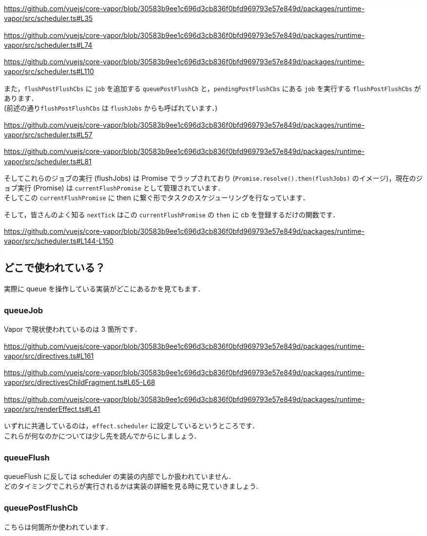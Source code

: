 https://github.com/vuejs/core-vapor/blob/30583b9ee1c696d3cb836f0bfd969793e57e849d/packages/runtime-vapor/src/scheduler.ts#L35

https://github.com/vuejs/core-vapor/blob/30583b9ee1c696d3cb836f0bfd969793e57e849d/packages/runtime-vapor/src/scheduler.ts#L74

https://github.com/vuejs/core-vapor/blob/30583b9ee1c696d3cb836f0bfd969793e57e849d/packages/runtime-vapor/src/scheduler.ts#L110

また，`flushPostFlushCbs` に `job` を追加する `queuePostFlushCb` と，`pendingPostFlushCbs` にある `job` を実行する `flushPostFlushCbs` があります．\
(前述の通り`flushPostFlushCbs` は `flushJobs` からも呼ばれています．)

https://github.com/vuejs/core-vapor/blob/30583b9ee1c696d3cb836f0bfd969793e57e849d/packages/runtime-vapor/src/scheduler.ts#L57

https://github.com/vuejs/core-vapor/blob/30583b9ee1c696d3cb836f0bfd969793e57e849d/packages/runtime-vapor/src/scheduler.ts#L81

そしてこれらのジョブの実行 (flushJobs) は Promise でラップされており (`Promise.resolve().then(flushJobs)` のイメージ)，現在のジョブ実行 (Promise) は `currentFlushPromise` として管理されています．\
そしてこの `currentFlushPromise` に then に繋ぐ形でタスクのスケジューリングを行なっています．

そして，皆さんのよく知る `nextTick` はこの `currentFlushPromise` の `then` に cb を登録するだけの関数です．

https://github.com/vuejs/core-vapor/blob/30583b9ee1c696d3cb836f0bfd969793e57e849d/packages/runtime-vapor/src/scheduler.ts#L144-L150

## どこで使われている？

実際に queue を操作している実装がどこにあるかを見てもます．

### queueJob

Vapor で現状使われているのは 3 箇所です．

https://github.com/vuejs/core-vapor/blob/30583b9ee1c696d3cb836f0bfd969793e57e849d/packages/runtime-vapor/src/directives.ts#L161

https://github.com/vuejs/core-vapor/blob/30583b9ee1c696d3cb836f0bfd969793e57e849d/packages/runtime-vapor/src/directivesChildFragment.ts#L65-L68

https://github.com/vuejs/core-vapor/blob/30583b9ee1c696d3cb836f0bfd969793e57e849d/packages/runtime-vapor/src/renderEffect.ts#L41

いずれに共通しているのは，`effect.scheduler` に設定しているというところです．\
これらが何なのかについては少し先を読んでからにしましょう．

### queueFlush

queueFlush に反しては scheduler の実装の内部でしか扱われていません．\
どのタイミングでこれらが実行されるかは実装の詳細を見る時に見ていきましょう．

### queuePostFlushCb

こちらは何箇所か使われています．
